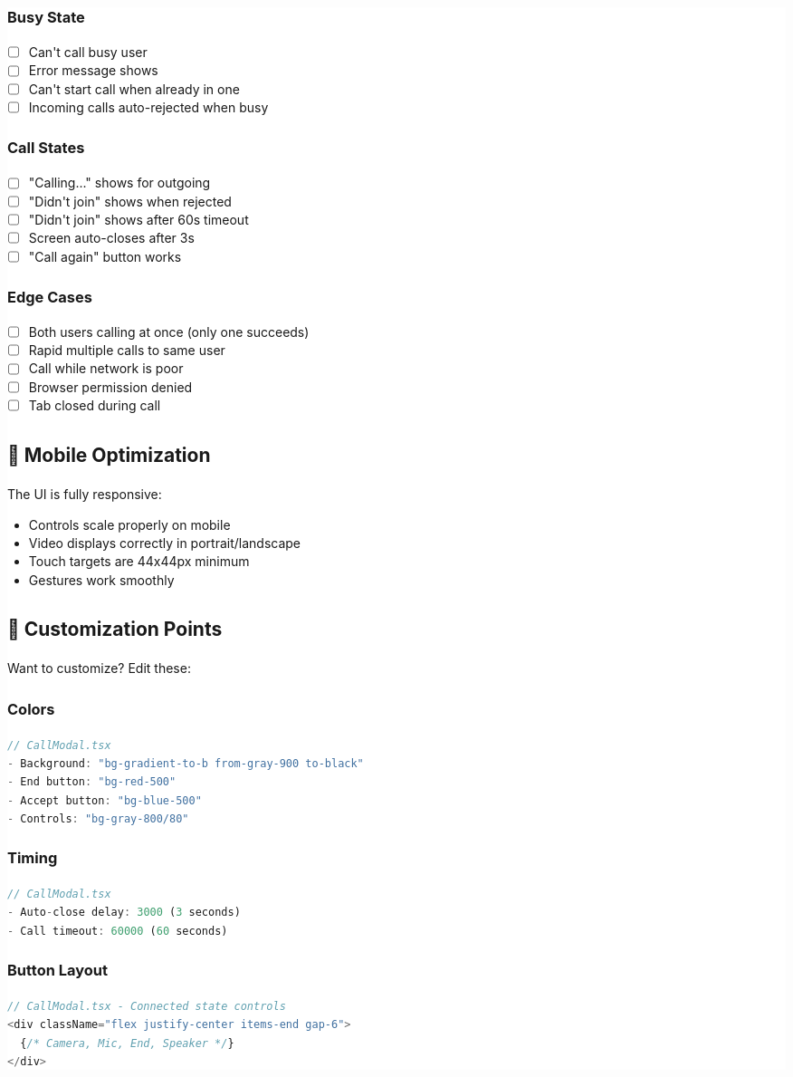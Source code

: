 ### Busy State
- [ ] Can't call busy user
- [ ] Error message shows
- [ ] Can't start call when already in one
- [ ] Incoming calls auto-rejected when busy

### Call States
- [ ] "Calling..." shows for outgoing
- [ ] "Didn't join" shows when rejected
- [ ] "Didn't join" shows after 60s timeout
- [ ] Screen auto-closes after 3s
- [ ] "Call again" button works

### Edge Cases
- [ ] Both users calling at once (only one succeeds)
- [ ] Rapid multiple calls to same user
- [ ] Call while network is poor
- [ ] Browser permission denied
- [ ] Tab closed during call

## 📱 Mobile Optimization

The UI is fully responsive:
- Controls scale properly on mobile
- Video displays correctly in portrait/landscape
- Touch targets are 44x44px minimum
- Gestures work smoothly

## 🎨 Customization Points

Want to customize? Edit these:

### Colors
```typescript
// CallModal.tsx
- Background: "bg-gradient-to-b from-gray-900 to-black"
- End button: "bg-red-500"
- Accept button: "bg-blue-500"
- Controls: "bg-gray-800/80"
```

### Timing
```typescript
// CallModal.tsx
- Auto-close delay: 3000 (3 seconds)
- Call timeout: 60000 (60 seconds)
```

### Button Layout
```typescript
// CallModal.tsx - Connected state controls
<div className="flex justify-center items-end gap-6">
  {/* Camera, Mic, End, Speaker */}
</div>
```
